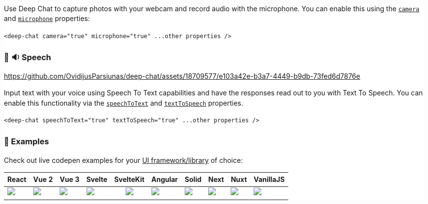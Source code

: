 Use Deep Chat to capture photos with your webcam and record audio with the microphone. You can enable this using the [`camera`](https://deepchat.dev/docs/files#camera) and [`microphone`](https://deepchat.dev/docs/files#microphone) properties:

```
<deep-chat camera="true" microphone="true" ...other properties />
```

### :microphone: :sound: Speech

https://github.com/OvidijusParsiunas/deep-chat/assets/18709577/e103a42e-b3a7-4449-b9db-73fed6d7876e

Input text with your voice using Speech To Text capabilities and have the responses read out to you with Text To Speech. You can enable this functionality via the [`speechToText`](https://deepchat.dev/docs/speech#speechToText) and [`textToSpeech`](https://deepchat.dev/docs/speech#textToSpeech) properties.

```
<deep-chat speechToText="true" textToSpeech="true" ...other properties />
```

### :beginner: Examples

Check out live codepen examples for your [UI framework/library](https://deepchat.dev/examples/frameworks) of choice:

| React                                                                                                                                                   | Vue 2                                                                                                                                                   | Vue 3                                                                                                                                                | Svelte                                                                                                                                                       | SvelteKit                                                                                                                                                                                               | Angular                                                                                                                                                                             | Solid                                                                                                                                                   | Next                                                                                                                                  | Nuxt                                                                                                                                                 | VanillaJS                                                                                                                                                         |
| ------------------------------------------------------------------------------------------------------------------------------------------------------- | ------------------------------------------------------------------------------------------------------------------------------------------------------- | ---------------------------------------------------------------------------------------------------------------------------------------------------- | ------------------------------------------------------------------------------------------------------------------------------------------------------------ | ------------------------------------------------------------------------------------------------------------------------------------------------------------------------------------------------------- | ----------------------------------------------------------------------------------------------------------------------------------------------------------------------------------- | ------------------------------------------------------------------------------------------------------------------------------------------------------- | ------------------------------------------------------------------------------------------------------------------------------------- | ---------------------------------------------------------------------------------------------------------------------------------------------------- | ----------------------------------------------------------------------------------------------------------------------------------------------------------------- |
| <a href="https://stackblitz.com/edit/deep-chat-react?file=src%2FApp.tsx" target="_blank"><img src="./website/static/img/reactLogo.png" width="60"/></a> | <a href="https://codesandbox.io/s/deep-chat-vue2-cdqpt2?file=/src/App.vue" target="_blank"><img src="./website/static/img/vueLogo.png" width="60"/></a> | <a href="https://stackblitz.com/edit/deep-chat-vue3?file=src%2FApp.vue" target="_blank"><img src="./website/static/img/vueLogo.png" width="60"/></a> | <a href="https://stackblitz.com/edit/deep-chat-svelte?file=src%2FApp.svelte" target="_blank"><img src="./website/static/img/svelteLogo.png" width="45"/></a> | <div align="center"><a href="https://stackblitz.com/edit/deep-chat-sveltekit?file=src%2Froutes%2F%2Bpage.svelte" target="_blank" ><img src="./website/static/img/svelteLogo.png" width="45"/></a></div> | <a href="https://stackblitz.com/edit/stackblitz-starters-7gygrp?file=src%2Fapp%2Fapp.component.ts" target="_blank"><img src="./website/static/img/angularLogo.png" width="66"/></a> | <a href="https://stackblitz.com/edit/deep-chat-solid?file=src%2FApp.tsx" target="_blank"><img src="./website/static/img/solidLogo.png" width="60"/></a> | <a href="https://deepchat.dev/examples/frameworks#next" target="_blank"><img src="./website/static/img/nextLogo.png" width="60"/></a> | <a href="https://stackblitz.com/edit/nuxt-starter-vwz6pg?file=app.vue" target="_blank"><img src="./website/static/img/nuxtLogo.png" width="70"/></a> | <a href="https://codesandbox.io/s/deep-chat-vanillajs-v2ywnv?file=/index.html" target="_blank"><img src="./website/static/img/vanillaJSLogo.png" width="60"/></a> |
